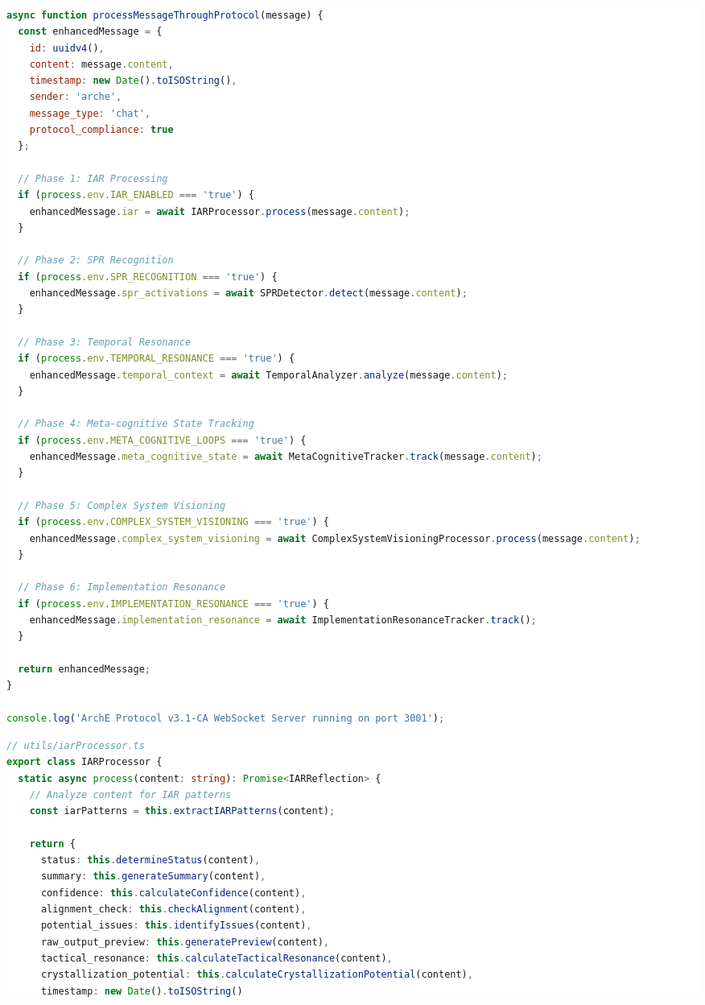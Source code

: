 ```javascript
async function processMessageThroughProtocol(message) {
  const enhancedMessage = {
    id: uuidv4(),
    content: message.content,
    timestamp: new Date().toISOString(),
    sender: 'arche',
    message_type: 'chat',
    protocol_compliance: true
  };

  // Phase 1: IAR Processing
  if (process.env.IAR_ENABLED === 'true') {
    enhancedMessage.iar = await IARProcessor.process(message.content);
  }

  // Phase 2: SPR Recognition
  if (process.env.SPR_RECOGNITION === 'true') {
    enhancedMessage.spr_activations = await SPRDetector.detect(message.content);
  }

  // Phase 3: Temporal Resonance
  if (process.env.TEMPORAL_RESONANCE === 'true') {
    enhancedMessage.temporal_context = await TemporalAnalyzer.analyze(message.content);
  }

  // Phase 4: Meta-cognitive State Tracking
  if (process.env.META_COGNITIVE_LOOPS === 'true') {
    enhancedMessage.meta_cognitive_state = await MetaCognitiveTracker.track(message.content);
  }

  // Phase 5: Complex System Visioning
  if (process.env.COMPLEX_SYSTEM_VISIONING === 'true') {
    enhancedMessage.complex_system_visioning = await ComplexSystemVisioningProcessor.process(message.content);
  }

  // Phase 6: Implementation Resonance
  if (process.env.IMPLEMENTATION_RESONANCE === 'true') {
    enhancedMessage.implementation_resonance = await ImplementationResonanceTracker.track();
  }

  return enhancedMessage;
}

console.log('ArchE Protocol v3.1-CA WebSocket Server running on port 3001');
```

```typescript
// utils/iarProcessor.ts
export class IARProcessor {
  static async process(content: string): Promise<IARReflection> {
    // Analyze content for IAR patterns
    const iarPatterns = this.extractIARPatterns(content);
    
    return {
      status: this.determineStatus(content),
      summary: this.generateSummary(content),
      confidence: this.calculateConfidence(content),
      alignment_check: this.checkAlignment(content),
      potential_issues: this.identifyIssues(content),
      raw_output_preview: this.generatePreview(content),
      tactical_resonance: this.calculateTacticalResonance(content),
      crystallization_potential: this.calculateCrystallizationPotential(content),
      timestamp: new Date().toISOString()
```